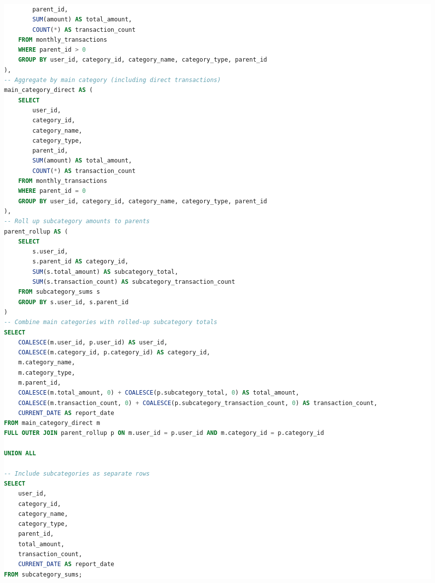 ```sql
        parent_id,
        SUM(amount) AS total_amount,
        COUNT(*) AS transaction_count
    FROM monthly_transactions
    WHERE parent_id > 0
    GROUP BY user_id, category_id, category_name, category_type, parent_id
),
-- Aggregate by main category (including direct transactions)
main_category_direct AS (
    SELECT 
        user_id,
        category_id,
        category_name,
        category_type,
        parent_id,
        SUM(amount) AS total_amount,
        COUNT(*) AS transaction_count
    FROM monthly_transactions
    WHERE parent_id = 0
    GROUP BY user_id, category_id, category_name, category_type, parent_id
),
-- Roll up subcategory amounts to parents
parent_rollup AS (
    SELECT 
        s.user_id,
        s.parent_id AS category_id,
        SUM(s.total_amount) AS subcategory_total,
        SUM(s.transaction_count) AS subcategory_transaction_count
    FROM subcategory_sums s
    GROUP BY s.user_id, s.parent_id
)
-- Combine main categories with rolled-up subcategory totals
SELECT 
    COALESCE(m.user_id, p.user_id) AS user_id,
    COALESCE(m.category_id, p.category_id) AS category_id,
    m.category_name,
    m.category_type,
    m.parent_id,
    COALESCE(m.total_amount, 0) + COALESCE(p.subcategory_total, 0) AS total_amount,
    COALESCE(m.transaction_count, 0) + COALESCE(p.subcategory_transaction_count, 0) AS transaction_count,
    CURRENT_DATE AS report_date
FROM main_category_direct m
FULL OUTER JOIN parent_rollup p ON m.user_id = p.user_id AND m.category_id = p.category_id

UNION ALL

-- Include subcategories as separate rows
SELECT 
    user_id,
    category_id,
    category_name,
    category_type,
    parent_id,
    total_amount,
    transaction_count,
    CURRENT_DATE AS report_date
FROM subcategory_sums;
```
